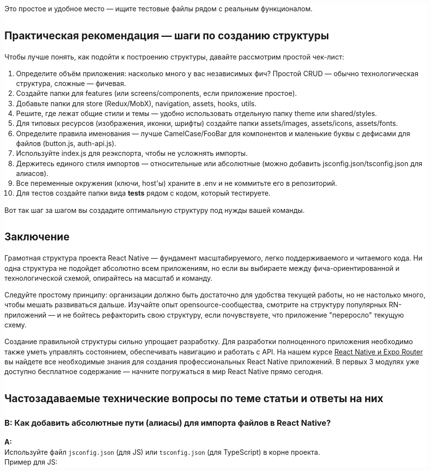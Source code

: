 Это простое и удобное место — ищите тестовые файлы рядом с реальным функционалом.

## Практическая рекомендация — шаги по созданию структуры

Чтобы лучше понять, как подойти к построению структуры, давайте рассмотрим простой чек-лист:

1. Определите объём приложения: насколько много у вас независимых фич? Простой CRUD — обычно технологическая структура, сложные — фичевая.
2. Создайте папки для features (или screens/components, если приложение простое).
3. Добавьте папки для store (Redux/MobX), navigation, assets, hooks, utils.
4. Решите, где лежат общие стили и темы — удобно использовать отдельную папку theme или shared/styles.
5. Для типовых ресурсов (изображения, иконки, шрифты) создайте папки assets/images, assets/icons, assets/fonts.
6. Определите правила именования — лучше CamelCase/FooBar для компонентов и маленькие буквы с дефисами для файлов (button.js, auth-api.js).
7. Используйте index.js для реэкспорта, чтобы не усложнять импорты.
8. Держитесь единого стиля импортов — относительные или абсолютные (можно добавить jsconfig.json/tsconfig.json для алиасов).
9. Все переменные окружения (ключи, host'ы) храните в .env и не коммитьте его в репозиторий.
10. Для тестов создайте папки вида __tests__ рядом с кодом, который тестируете.

Вот так шаг за шагом вы создадите оптимальную структуру под нужды вашей команды.

## Заключение

Грамотная структура проекта React Native — фундамент масштабируемого, легко поддерживаемого и читаемого кода. Ни одна структура не подойдет абсолютно всем приложениям, но если вы выбираете между фича-ориентированной и технологической схемой, опирайтесь на масштаб и команду.

Следуйте простому принципу: организации должно быть достаточно для удобства текущей работы, но не настолько много, чтобы мешать развиваться дальше. Изучайте опыт opensource-сообщества, смотрите на структуру популярных RN-приложений — и не бойтесь рефакторить свою структуру, если почувствуете, что приложение "переросло" текущую схему.

Создание правильной структуры сильно упрощает разработку. Для разработки полноценного приложения необходимо также уметь управлять состоянием, обеспечивать навигацию и работать с API. На нашем курсе [React Native и Expo Router](https://purpleschool.ru/course/react-native?utm_source=knowledgebase&utm_medium=article&utm_campaign=Gaid-po-strukture-React-Native-proektov) вы найдете все необходимые знания для создания профессиональных React Native приложений. В первых 3 модулях уже доступно бесплатное содержание — начните погружаться в мир React Native прямо сегодня.

## Частозадаваемые технические вопросы по теме статьи и ответы на них

### В: Как добавить абсолютные пути (алиасы) для импорта файлов в React Native?

**A:**  
Используйте файл `jsconfig.json` (для JS) или `tsconfig.json` (для TypeScript) в корне проекта.  
Пример для JS:
